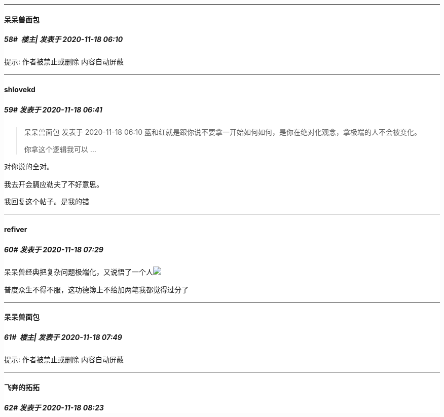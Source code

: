 


*****

####  呆呆兽面包  
##### 58#         楼主| 发表于 2020-11-18 06:10

提示: 作者被禁止或删除 内容自动屏蔽



*****

####  shlovekd  
##### 59#       发表于 2020-11-18 06:41



<blockquote>呆呆兽面包 发表于 2020-11-18 06:10
蓝和红就是跟你说不要拿一开始如何如何，是你在绝对化观念，拿极端的人不会被变化。


你拿这个逻辑我可以 ...</blockquote>
对你说的全对。

我去开会膈应勒夫了不好意思。

我回复这个帖子。是我的错







*****

####  refiver  
##### 60#       发表于 2020-11-18 07:29




呆呆兽经典把复杂问题极端化，又说悟了一个人<img src="https://static.saraba1st.com/image/smiley/face2017/067.png" referrerpolicy="no-referrer">

普度众生不得不服，这功德簿上不给加两笔我都觉得过分了







*****

####  呆呆兽面包  
##### 61#         楼主| 发表于 2020-11-18 07:49

提示: 作者被禁止或删除 内容自动屏蔽



*****

####  飞奔的拓拓  
##### 62#       发表于 2020-11-18 08:23

